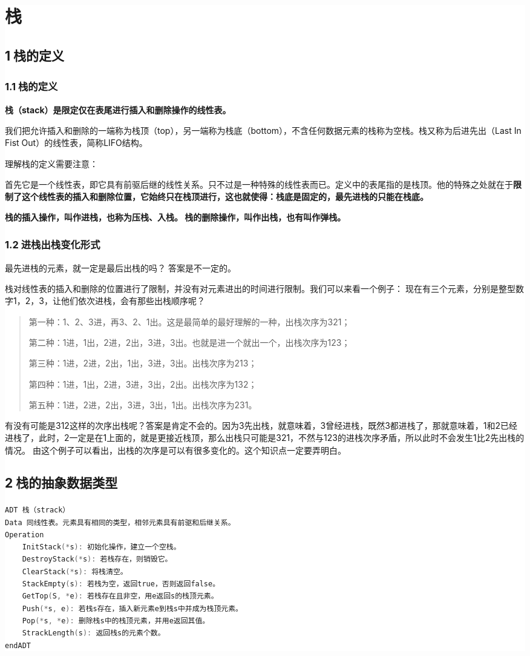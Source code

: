 # 栈

## 1 栈的定义

### 1.1 栈的定义

**栈（stack）是限定仅在表尾进行插入和删除操作的线性表。**  

我们把允许插入和删除的一端称为栈顶（top），另一端称为栈底（bottom），不含任何数据元素的栈称为空栈。栈又称为后进先出（Last In Fist Out）的线性表，简称LIFO结构。  

理解栈的定义需要注意：

首先它是一个线性表，即它具有前驱后继的线性关系。只不过是一种特殊的线性表而已。定义中的表尾指的是栈顶。他的特殊之处就在于**限制了这个线性表的插入和删除位置，它始终只在栈顶进行，这也就使得：栈底是固定的，最先进栈的只能在栈底。**  

**栈的插入操作，叫作进栈，也称为压栈、入栈。
栈的删除操作，叫作出栈，也有叫作弹栈。**

### 1.2 进栈出栈变化形式

最先进栈的元素，就一定是最后出栈的吗？
答案是不一定的。  

栈对线性表的插入和删除的位置进行了限制，并没有对元素进出的时间进行限制。我们可以来看一个例子：
现在有三个元素，分别是整型数字1，2，3，让他们依次进栈，会有那些出栈顺序呢？

>第一种：1、2、3进，再3、2、1出。这是最简单的最好理解的一种，出栈次序为321；
>
>第二种：1进，1出，2进，2出，3进，3出。也就是进一个就出一个，出栈次序为123；
>
>第三种：1进，2进，2出，1出，3进，3出。出栈次序为213；
>
>第四种：1进，1出，2进，3进，3出，2出。出栈次序为132；
>
>第五种：1进，2进，2出，3进，3出，1出。出栈次序为231。  

有没有可能是312这样的次序出栈呢？答案是肯定不会的。因为3先出栈，就意味着，3曾经进栈，既然3都进栈了，那就意味着，1和2已经进栈了，此时，2一定是在1上面的，就是更接近栈顶，那么出栈只可能是321，不然与123的进栈次序矛盾，所以此时不会发生1比2先出栈的情况。
由这个例子可以看出，出栈的次序是可以有很多变化的。这个知识点一定要弄明白。  

## 2 栈的抽象数据类型

```C
ADT 栈（strack）
Data 同线性表。元素具有相同的类型，相邻元素具有前驱和后继关系。
Operation
	InitStack(*s): 初始化操作，建立一个空栈。
	DestroyStack(*s): 若栈存在，则销毁它。
	ClearStack(*s): 将栈清空。
	StackEmpty(s): 若栈为空，返回true，否则返回false。
	GetTop(S, *e): 若栈存在且非空，用e返回s的栈顶元素。
	Push(*s, e): 若栈s存在，插入新元素e到栈s中并成为栈顶元素。
	Pop(*s, *e): 删除栈s中的栈顶元素，并用e返回其值。
	StrackLength(s): 返回栈s的元素个数。
endADT
```
